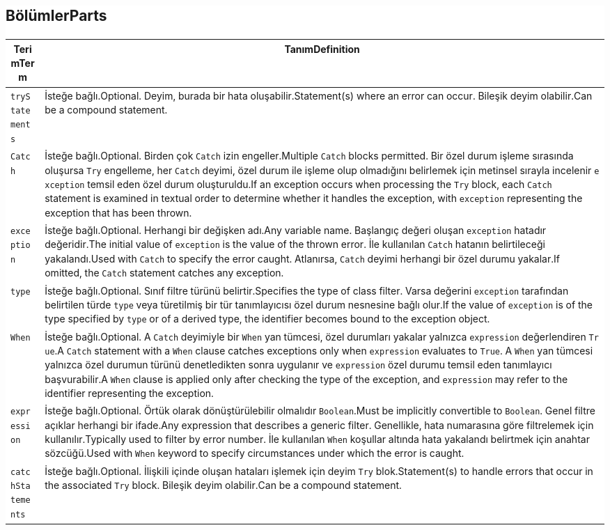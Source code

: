 ## <a name="parts"></a><span data-ttu-id="b3f48-106">Bölümler</span><span class="sxs-lookup"><span data-stu-id="b3f48-106">Parts</span></span>  
  
|<span data-ttu-id="b3f48-107">Terim</span><span class="sxs-lookup"><span data-stu-id="b3f48-107">Term</span></span>|<span data-ttu-id="b3f48-108">Tanım</span><span class="sxs-lookup"><span data-stu-id="b3f48-108">Definition</span></span>|  
|---|---|  
|`tryStatements`|<span data-ttu-id="b3f48-109">İsteğe bağlı.</span><span class="sxs-lookup"><span data-stu-id="b3f48-109">Optional.</span></span> <span data-ttu-id="b3f48-110">Deyim, burada bir hata oluşabilir.</span><span class="sxs-lookup"><span data-stu-id="b3f48-110">Statement(s) where an error can occur.</span></span> <span data-ttu-id="b3f48-111">Bileşik deyim olabilir.</span><span class="sxs-lookup"><span data-stu-id="b3f48-111">Can be a compound statement.</span></span>|  
|`Catch`|<span data-ttu-id="b3f48-112">İsteğe bağlı.</span><span class="sxs-lookup"><span data-stu-id="b3f48-112">Optional.</span></span> <span data-ttu-id="b3f48-113">Birden çok `Catch` izin engeller.</span><span class="sxs-lookup"><span data-stu-id="b3f48-113">Multiple `Catch` blocks permitted.</span></span> <span data-ttu-id="b3f48-114">Bir özel durum işleme sırasında oluşursa `Try` engelleme, her `Catch` deyimi, özel durum ile işleme olup olmadığını belirlemek için metinsel sırayla incelenir `exception` temsil eden özel durum oluşturuldu.</span><span class="sxs-lookup"><span data-stu-id="b3f48-114">If an exception occurs when processing the `Try` block, each `Catch` statement is examined in textual order to determine whether it handles the exception, with `exception` representing the exception that has been thrown.</span></span>|  
|`exception`|<span data-ttu-id="b3f48-115">İsteğe bağlı.</span><span class="sxs-lookup"><span data-stu-id="b3f48-115">Optional.</span></span> <span data-ttu-id="b3f48-116">Herhangi bir değişken adı.</span><span class="sxs-lookup"><span data-stu-id="b3f48-116">Any variable name.</span></span> <span data-ttu-id="b3f48-117">Başlangıç değeri oluşan `exception` hatadır değeridir.</span><span class="sxs-lookup"><span data-stu-id="b3f48-117">The initial value of `exception` is the value of the thrown error.</span></span> <span data-ttu-id="b3f48-118">İle kullanılan `Catch` hatanın belirtileceği yakalandı.</span><span class="sxs-lookup"><span data-stu-id="b3f48-118">Used with `Catch` to specify the error caught.</span></span> <span data-ttu-id="b3f48-119">Atlanırsa, `Catch` deyimi herhangi bir özel durumu yakalar.</span><span class="sxs-lookup"><span data-stu-id="b3f48-119">If omitted, the `Catch` statement catches any exception.</span></span>|  
|`type`|<span data-ttu-id="b3f48-120">İsteğe bağlı.</span><span class="sxs-lookup"><span data-stu-id="b3f48-120">Optional.</span></span> <span data-ttu-id="b3f48-121">Sınıf filtre türünü belirtir.</span><span class="sxs-lookup"><span data-stu-id="b3f48-121">Specifies the type of class filter.</span></span> <span data-ttu-id="b3f48-122">Varsa değerini `exception` tarafından belirtilen türde `type` veya türetilmiş bir tür tanımlayıcısı özel durum nesnesine bağlı olur.</span><span class="sxs-lookup"><span data-stu-id="b3f48-122">If the value of `exception` is of the type specified by `type` or of a derived type, the identifier becomes bound to the exception object.</span></span>|  
|`When`|<span data-ttu-id="b3f48-123">İsteğe bağlı.</span><span class="sxs-lookup"><span data-stu-id="b3f48-123">Optional.</span></span> <span data-ttu-id="b3f48-124">A `Catch` deyimiyle bir `When` yan tümcesi, özel durumları yakalar yalnızca `expression` değerlendiren `True`.</span><span class="sxs-lookup"><span data-stu-id="b3f48-124">A `Catch` statement with a `When` clause catches exceptions only when `expression` evaluates to `True`.</span></span> <span data-ttu-id="b3f48-125">A `When` yan tümcesi yalnızca özel durumun türünü denetledikten sonra uygulanır ve `expression` özel durumu temsil eden tanımlayıcı başvurabilir.</span><span class="sxs-lookup"><span data-stu-id="b3f48-125">A `When` clause is applied only after checking the type of the exception, and `expression` may refer to the identifier representing the exception.</span></span>|  
|`expression`|<span data-ttu-id="b3f48-126">İsteğe bağlı.</span><span class="sxs-lookup"><span data-stu-id="b3f48-126">Optional.</span></span> <span data-ttu-id="b3f48-127">Örtük olarak dönüştürülebilir olmalıdır `Boolean`.</span><span class="sxs-lookup"><span data-stu-id="b3f48-127">Must be implicitly convertible to `Boolean`.</span></span> <span data-ttu-id="b3f48-128">Genel filtre açıklar herhangi bir ifade.</span><span class="sxs-lookup"><span data-stu-id="b3f48-128">Any expression that describes a generic filter.</span></span> <span data-ttu-id="b3f48-129">Genellikle, hata numarasına göre filtrelemek için kullanılır.</span><span class="sxs-lookup"><span data-stu-id="b3f48-129">Typically used to filter by error number.</span></span> <span data-ttu-id="b3f48-130">İle kullanılan `When` koşullar altında hata yakalandı belirtmek için anahtar sözcüğü.</span><span class="sxs-lookup"><span data-stu-id="b3f48-130">Used with `When` keyword to specify circumstances under which the error is caught.</span></span>|  
|`catchStatements`|<span data-ttu-id="b3f48-131">İsteğe bağlı.</span><span class="sxs-lookup"><span data-stu-id="b3f48-131">Optional.</span></span> <span data-ttu-id="b3f48-132">İlişkili içinde oluşan hataları işlemek için deyim `Try` blok.</span><span class="sxs-lookup"><span data-stu-id="b3f48-132">Statement(s) to handle errors that occur in the associated `Try` block.</span></span> <span data-ttu-id="b3f48-133">Bileşik deyim olabilir.</span><span class="sxs-lookup"><span data-stu-id="b3f48-133">Can be a compound statement.</span></span>|  